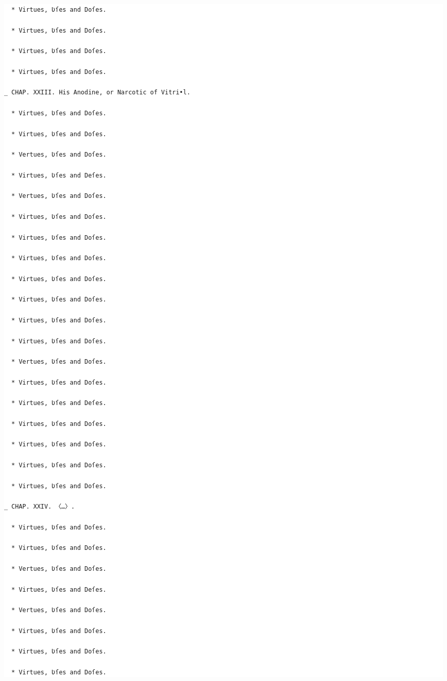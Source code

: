       * Virtues, Ʋſes and Doſes.

      * Virtues, Ʋſes and Doſes.

      * Virtues, Ʋſes and Doſes.

      * Virtues, Ʋſes and Doſes.

    _ CHAP. XXIII. His Anodine, or Narcotic of Vitri•l.

      * Virtues, Ʋſes and Doſes.

      * Virtues, Ʋſes and Doſes.

      * Vertues, Ʋſes and Doſes.

      * Virtues, Ʋſes and Deſes.

      * Vertues, Ʋſes and Doſes.

      * Virtues, Ʋſes and Doſes.

      * Virtues, Ʋſes and Doſes.

      * Virtues, Ʋſes and Doſes.

      * Virtues, Ʋſes and Doſes.

      * Virtues, Ʋſes and Doſes.

      * Virtues, Ʋſes and Doſes.

      * Virtues, Ʋſes and Doſes.

      * Vertues, Ʋſes and Doſes.

      * Virtues, Ʋſes and Doſes.

      * Virtues, Ʋſes and Deſes.

      * Virtues, Ʋſes and Doſes.

      * Virtues, Ʋſes and Doſes.

      * Virtues, Ʋſes and Doſes.

      * Virtues, Ʋſes and Doſes.

    _ CHAP. XXIV. 〈…〉.

      * Virtues, Ʋſes and Doſes.

      * Virtues, Ʋſes and Doſes.

      * Vertues, Ʋſes and Doſes.

      * Virtues, Ʋſes and Deſes.

      * Vertues, Ʋſes and Doſes.

      * Virtues, Ʋſes and Doſes.

      * Virtues, Ʋſes and Doſes.

      * Virtues, Ʋſes and Doſes.
